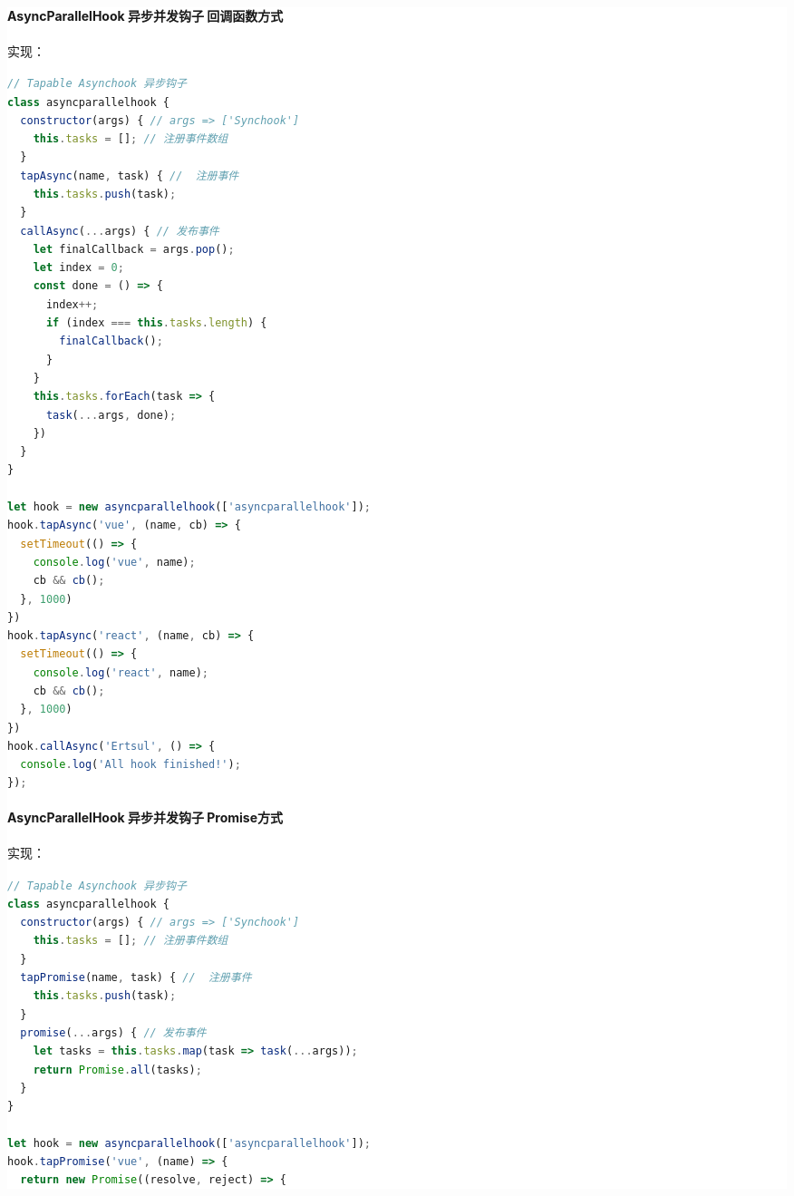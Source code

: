#### AsyncParallelHook 异步并发钩子 回调函数方式
实现：
```js
// Tapable Asynchook 异步钩子
class asyncparallelhook {
  constructor(args) { // args => ['Synchook']
    this.tasks = []; // 注册事件数组
  }
  tapAsync(name, task) { //  注册事件
    this.tasks.push(task);
  }
  callAsync(...args) { // 发布事件
    let finalCallback = args.pop();
    let index = 0;
    const done = () => {
      index++;
      if (index === this.tasks.length) {
        finalCallback();
      }
    }
    this.tasks.forEach(task => {
      task(...args, done);
    })
  }
}

let hook = new asyncparallelhook(['asyncparallelhook']);
hook.tapAsync('vue', (name, cb) => {
  setTimeout(() => {
    console.log('vue', name);
    cb && cb();
  }, 1000)
})
hook.tapAsync('react', (name, cb) => {
  setTimeout(() => {
    console.log('react', name);
    cb && cb();
  }, 1000)
})
hook.callAsync('Ertsul', () => {
  console.log('All hook finished!');
});
```

#### AsyncParallelHook 异步并发钩子 Promise方式
实现：
```js
// Tapable Asynchook 异步钩子
class asyncparallelhook {
  constructor(args) { // args => ['Synchook']
    this.tasks = []; // 注册事件数组
  }
  tapPromise(name, task) { //  注册事件
    this.tasks.push(task);
  }
  promise(...args) { // 发布事件
    let tasks = this.tasks.map(task => task(...args));
    return Promise.all(tasks);
  }
}

let hook = new asyncparallelhook(['asyncparallelhook']);
hook.tapPromise('vue', (name) => {
  return new Promise((resolve, reject) => {
```